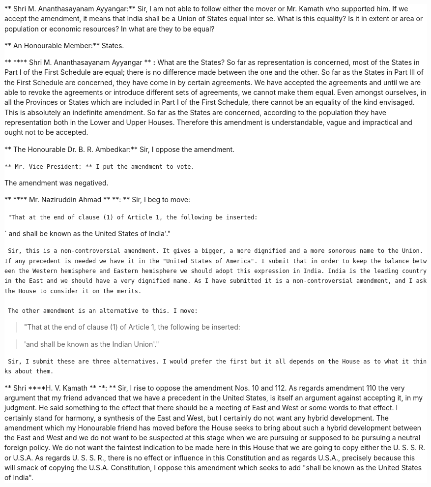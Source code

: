   **   Shri M. Ananthasayanam Ayyangar:** Sir, I am not able to follow either the mover or Mr. Kamath who supported him. If we accept the amendment, it means that India shall be a Union of States equal inter se. What is this equality? Is it in extent or area or population or economic resources? In what are they to be equal?

  **   An Honourable Member:** States.

   ** **** Shri M. Ananthasayanam Ayyangar ** **:** What are the States? So far as representation is concerned, most of the States in Part I of the First Schedule are equal; there is no difference made between the one and the other. So far as the States in Part III of the First Schedule are concerned, they have come in by certain agreements. We have accepted the agreements and until we are able to revoke the agreements or introduce different sets of agreements, we cannot make them equal. Even amongst ourselves, in all the Provinces or States which are included in Part I of the First Schedule, there cannot be an equality of the kind envisaged. This is absolutely an indefinite amendment. So far as the States are concerned, according to the population they have representation both in the Lower and Upper Houses. Therefore this amendment is understandable, vague and impractical and ought not to be accepted.

   **  The Honourable Dr. B. R. Ambedkar:** Sir, I oppose the amendment.

    ** Mr. Vice-President: ** I put the amendment to vote.

The amendment was negatived.

  **  **** Mr. Naziruddin Ahmad ** **: ** Sir, I beg to move:

     "That at the end of clause (1) of Article 1, the following be inserted:

`     and shall be known as the United States of India'."

     Sir, this is a non-controversial amendment. It gives a bigger, a more dignified and a more sonorous name to the Union. If any precedent is needed we have it in the "United States of America". I submit that in order to keep the balance between the Western hemisphere and Eastern hemisphere we should adopt this expression in India. India is the leading country in the East and we should have a very dignified name. As I have submitted it is a non-controversial amendment, and I ask the House to consider it on the merits.

     The other amendment is an alternative to this. I move:

> "That at the end of clause (1) of Article 1, the following be inserted:

>

> 'and shall be known as the Indian Union'."

     Sir, I submit these are three alternatives. I would prefer the first but it all depends on the House as to what it thinks about them.

**     Shri ****H. V. Kamath ** **: ** Sir, I rise to oppose the amendment Nos. 10 and 112\. As regards amendment 110 the very argument that my friend advanced that we have a precedent in the United States, is itself an argument against accepting it, in my judgment. He said something to the effect that there should be a meeting of East and West or some words to that effect. I certainly stand for harmony, a synthesis of the East and West, but I certainly do not want any hybrid development. The amendment which my Honourable friend has moved before the House seeks to bring about such a hybrid development between the East and West and we do not want to be suspected at this stage when we are pursuing or supposed to be pursuing a neutral foreign policy. We do not want the faintest indication to be made here in this House that we are going to copy either the U. S. S. R. or U.S.A. As regards U. S. S. R., there is no effect or influence in this Constitution and as regards U.S.A., precisely because this will smack of copying the U.S.A. Constitution, I oppose this amendment which seeks to add "shall be known as the United States of India".
